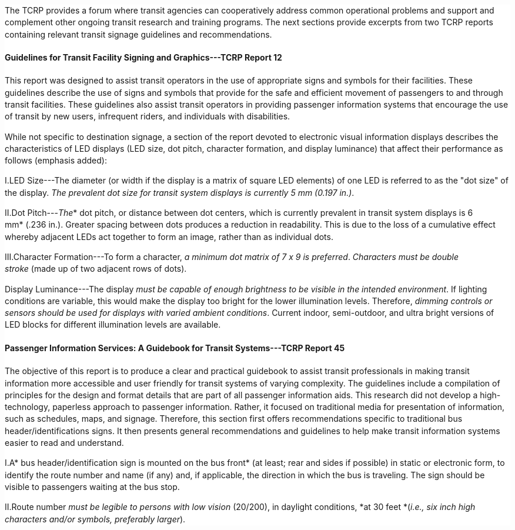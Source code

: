 The TCRP provides a forum where transit agencies can cooperatively address common operational problems and support and complement other ongoing transit research and training programs. The next sections provide excerpts from two TCRP reports containing relevant transit signage guidelines and recommendations.

#### Guidelines for Transit Facility Signing and Graphics---TCRP Report 12

This report was designed to assist transit operators in the use of appropriate signs and symbols for their facilities. These guidelines describe the use of signs and symbols that provide for the safe and efficient movement of passengers to and through transit facilities. These guidelines also assist transit operators in providing passenger information systems that encourage the use of transit by new users, infrequent riders, and individuals with disabilities.

While not specific to destination signage, a section of the report devoted to electronic visual information displays describes the characteristics of LED displays (LED size, dot pitch, character formation, and display luminance) that affect their performance as follows (emphasis added):

I.LED Size---The diameter (or width if the display is a matrix of square LED elements) of one LED is referred to as the "dot size" of the display. *The prevalent dot size for transit system displays is currently 5 mm (0.197 in.)*.

II.Dot Pitch---*The** dot pitch, or distance between dot centers, which is currently prevalent in transit system displays is 6 mm* (.236 in.). Greater spacing between dots produces a reduction in readability. This is due to the loss of a cumulative effect whereby adjacent LEDs act together to form an image, rather than as individual dots.

III.Character Formation---To form a character, *a minimum dot matrix of 7 x 9 is preferred*. *Characters must be double stroke* (made up of two adjacent rows of dots).

Display Luminance---The display *must be capable of enough brightness to be visible in the intended environment*. If lighting conditions are variable, this would make the display too bright for the lower illumination levels. Therefore, *dimming controls or sensors should be used for displays with varied ambient conditions*. Current indoor, semi-outdoor, and ultra bright versions of LED blocks for different illumination levels are available.

#### Passenger Information Services: A Guidebook for Transit Systems---TCRP Report 45

The objective of this report is to produce a clear and practical guidebook to assist transit professionals in making transit information more accessible and user friendly for transit systems of varying complexity. The guidelines include a compilation of principles for the design and format details that are part of all passenger information aids. This research did not develop a high-technology, paperless approach to passenger information. Rather, it focused on traditional media for presentation of information, such as schedules, maps, and signage. Therefore, this section first offers recommendations specific to traditional bus header/identifications signs. It then presents general recommendations and guidelines to help make transit information systems easier to read and understand.

I.A* bus header/identification sign is mounted on the bus front* (at least; rear and sides if possible) in static or electronic form, to identify the route number and name (if any) and, if applicable, the direction in which the bus is traveling. The sign should be visible to passengers waiting at the bus stop.

II.Route number *must be legible to persons with low vision* (20/200), in daylight conditions, *at 30 feet *(*i.e., six inch high characters and/or symbols, preferably larger*).
